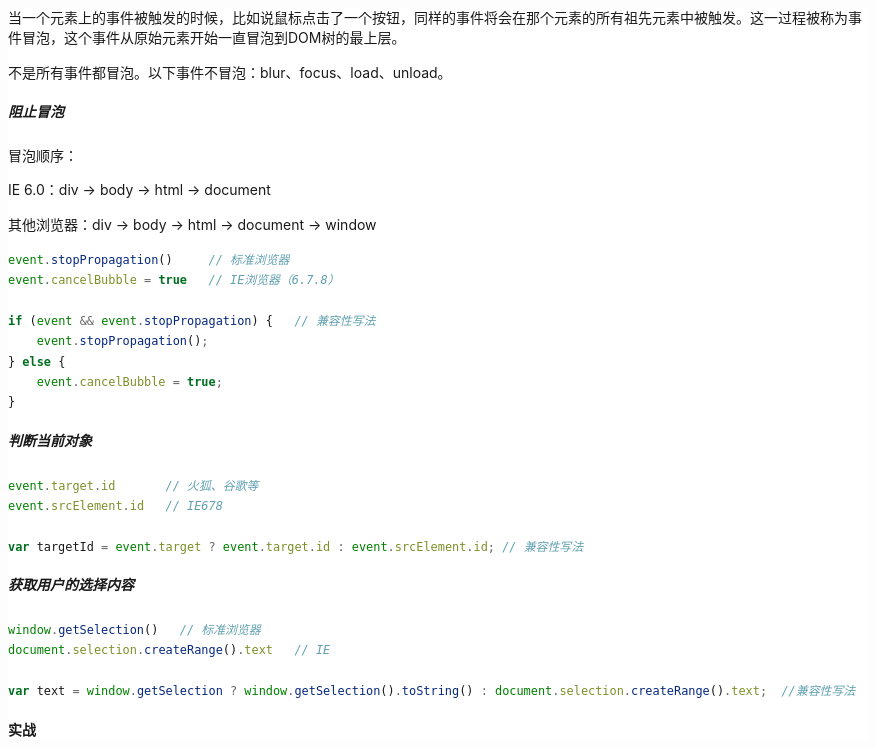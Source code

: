 当一个元素上的事件被触发的时候，比如说鼠标点击了一个按钮，同样的事件将会在那个元素的所有祖先元素中被触发。这一过程被称为事件冒泡，这个事件从原始元素开始一直冒泡到DOM树的最上层。

不是所有事件都冒泡。以下事件不冒泡：blur、focus、load、unload。

##### 阻止冒泡

冒泡顺序：

IE 6.0：div -> body -> html -> document

其他浏览器：div -> body -> html -> document -> window

```javascript
event.stopPropagation()		// 标准浏览器
event.cancelBubble = true	// IE浏览器（6.7.8）

if (event && event.stopPropagation) {	// 兼容性写法
	event.stopPropagation();
} else {
    event.cancelBubble = true;
}
```

##### 判断当前对象

```javascript
event.target.id	      // 火狐、谷歌等
event.srcElement.id   // IE678

var targetId = event.target ? event.target.id : event.srcElement.id; // 兼容性写法 
```

##### 获取用户的选择内容

```javascript
window.getSelection()	// 标准浏览器
document.selection.createRange().text	// IE 

var text = window.getSelection ? window.getSelection().toString() : document.selection.createRange().text;	//兼容性写法
```



#### 实战























